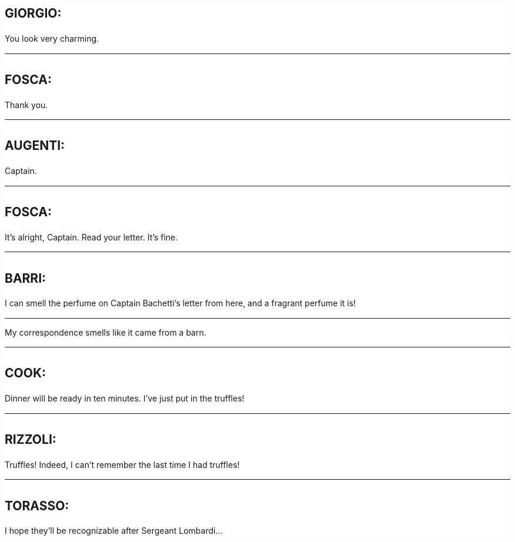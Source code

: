

## GIORGIO:
You look very charming.

---


## FOSCA:
Thank you.

---


## AUGENTI:
Captain.

---


## FOSCA:
It’s alright, Captain. Read your letter. It’s fine.

---


## BARRI:
I can smell the perfume on Captain Bachetti’s letter from here, and a fragrant perfume it is! 

---

My correspondence smells like it came from a barn.

---


## COOK:
Dinner will be ready in ten minutes. I’ve just put in the truffles!

---


## RIZZOLI:
Truffles! Indeed, I can’t remember the last time I had truffles!

---


## TORASSO:
I hope they’ll be recognizable after Sergeant Lombardi…


<div class="fragment">
